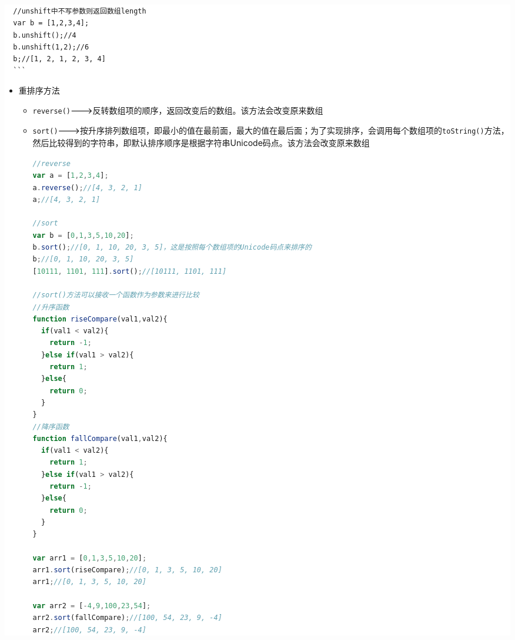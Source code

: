       //unshift中不写参数则返回数组length
      var b = [1,2,3,4];
      b.unshift();//4
      b.unshift(1,2);//6
      b;//[1, 2, 1, 2, 3, 4]
      ```

  - 重排序方法

    - `reverse()`--->反转数组项的顺序，返回改变后的数组。该方法会改变原来数组

    - `sort()`--->按升序排列数组项，即最小的值在最前面，最大的值在最后面；为了实现排序，会调用每个数组项的`toString()`方法，然后比较得到的字符串，即默认排序顺序是根据字符串Unicode码点。该方法会改变原来数组

      ```js
      //reverse
      var a = [1,2,3,4];
      a.reverse();//[4, 3, 2, 1]
      a;//[4, 3, 2, 1]

      //sort
      var b = [0,1,3,5,10,20];
      b.sort();//[0, 1, 10, 20, 3, 5]，这是按照每个数组项的Unicode码点来排序的
      b;//[0, 1, 10, 20, 3, 5]
      [10111, 1101, 111].sort();//[10111, 1101, 111]

      //sort()方法可以接收一个函数作为参数来进行比较
      //升序函数
      function riseCompare(val1,val2){
        if(val1 < val2){
          return -1;
        }else if(val1 > val2){
          return 1;
        }else{
          return 0;
        }
      }
      //降序函数
      function fallCompare(val1,val2){
        if(val1 < val2){
          return 1;
        }else if(val1 > val2){
          return -1;
        }else{
          return 0;
        }
      }

      var arr1 = [0,1,3,5,10,20];
      arr1.sort(riseCompare);//[0, 1, 3, 5, 10, 20]
      arr1;//[0, 1, 3, 5, 10, 20]

      var arr2 = [-4,9,100,23,54];
      arr2.sort(fallCompare);//[100, 54, 23, 9, -4]
      arr2;//[100, 54, 23, 9, -4]
      ```
